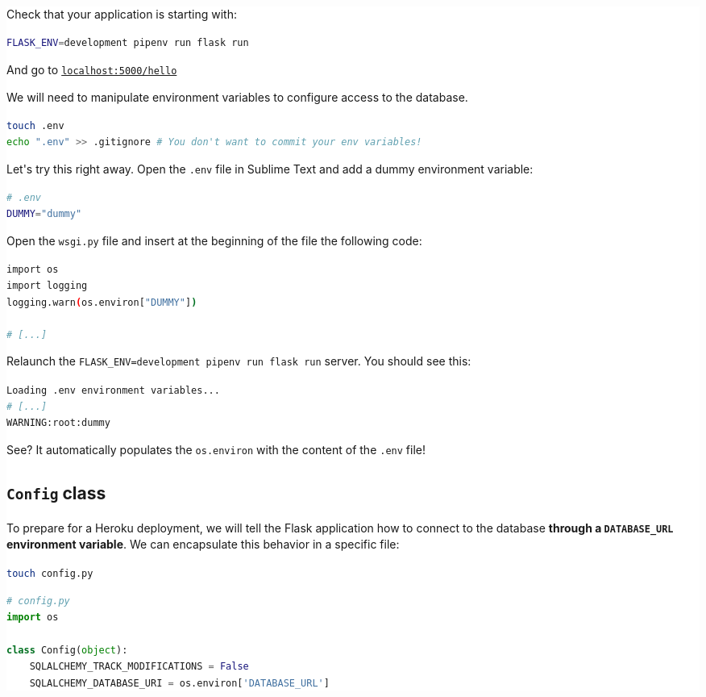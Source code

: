 Check that your application is starting with:

```bash
FLASK_ENV=development pipenv run flask run
```

And go to [`localhost:5000/hello`](http://localhost:5000)

We will need to manipulate environment variables to configure access to the database.

```bash
touch .env
echo ".env" >> .gitignore # You don't want to commit your env variables!
```

Let's try this right away. Open the `.env` file in Sublime Text and add a dummy environment variable:

```bash
# .env
DUMMY="dummy"
```

Open the `wsgi.py` file and insert at the beginning of the file the following code:

```bash
import os
import logging
logging.warn(os.environ["DUMMY"])

# [...]
```

Relaunch the `FLASK_ENV=development pipenv run flask run` server. You should see this:

```bash
Loading .env environment variables...
# [...]
WARNING:root:dummy
```

See? It automatically populates the `os.environ` with the content of the `.env` file!

## `Config` class

To prepare for a Heroku deployment, we will tell the Flask application how to connect to the database **through a `DATABASE_URL` environment variable**. We can encapsulate this behavior in a specific file:

```bash
touch config.py
```

```python
# config.py
import os

class Config(object):
    SQLALCHEMY_TRACK_MODIFICATIONS = False
    SQLALCHEMY_DATABASE_URI = os.environ['DATABASE_URL']
```
